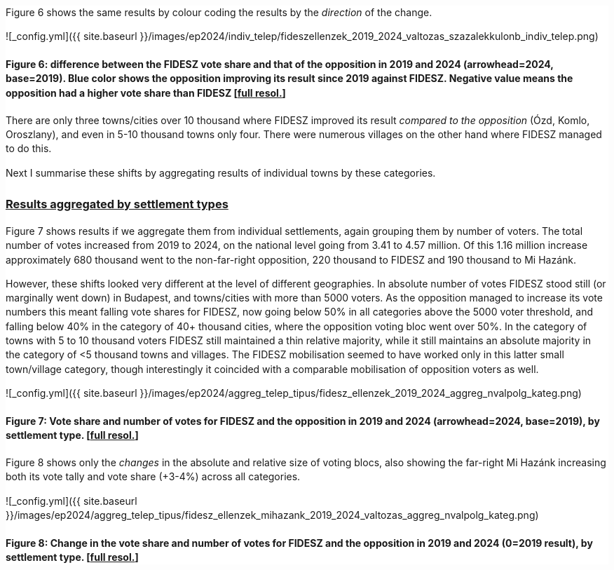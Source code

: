 Figure 6 shows the same results by colour coding the results by the _direction_ of the change.

![_config.yml]({{ site.baseurl }}/images/ep2024/indiv_telep/fideszellenzek_2019_2024_valtozas_szazalekkulonb_indiv_telep.png)
#### Figure 6: difference between the FIDESZ vote share and that of the opposition in 2019 and 2024 (arrowhead=2024, base=2019). Blue color shows the opposition improving its result since 2019 against FIDESZ. Negative value means the opposition had a higher vote share than FIDESZ [\[<ins>full resol.</ins>\]](https://raw.githubusercontent.com/mbkoltai/mbkoltai.github.io/master/images/ep2024/indiv_telep/fideszellenzek_2019_2024_valtozas_szazalekkulonb_indiv_telep.png)

There are only three towns/cities over 10 thousand where FIDESZ improved its result _compared to the opposition_ (Ózd, Komlo, Oroszlany), and even in 5-10 thousand towns only four. There were numerous villages on the other hand where FIDESZ managed to do this.

Next I summarise these shifts by aggregating results of individual towns by these categories.



### <ins>Results aggregated by settlement types</ins>

Figure 7 shows results if we aggregate them from individual settlements, again grouping them by number of voters. The total number of votes increased from 2019 to 2024, on the national level going from 3.41 to 4.57 million. Of this 1.16 million increase approximately 680 thousand went to the non-far-right opposition, 220 thousand to FIDESZ and 190 thousand to Mi Hazánk.

However, these shifts looked very different at the level of different geographies. In absolute number of votes FIDESZ stood still (or marginally went down) in Budapest, and towns/cities with more than 5000 voters. As the opposition managed to increase its vote numbers this meant falling vote shares for FIDESZ, now going below 50% in all categories above the 5000 voter threshold, and falling below 40% in the category of 40+ thousand cities, where the opposition voting bloc went over 50%.
In the category of towns with 5 to 10 thousand voters FIDESZ still maintained a thin relative majority, while it still maintains an absolute majority in the category of <5 thousand towns and villages. The FIDESZ mobilisation seemed to have worked only in this latter small town/village category, though interestingly it coincided with a comparable mobilisation of opposition voters as well.

![_config.yml]({{ site.baseurl }}/images/ep2024/aggreg_telep_tipus/fidesz_ellenzek_2019_2024_aggreg_nvalpolg_kateg.png)
#### Figure 7: Vote share and number of votes for FIDESZ and the opposition in 2019 and 2024 (arrowhead=2024, base=2019), by settlement type. [\[<ins>full resol.</ins>\]](https://raw.githubusercontent.com/mbkoltai/mbkoltai.github.io/master/images/ep2024/aggreg_telep_tipus/fidesz_ellenzek_2019_2024_aggreg_nvalpolg_kateg.png)

Figure 8 shows only the _changes_ in the absolute and relative size of voting blocs, also showing the far-right Mi Hazánk increasing both its vote tally and vote share (+3-4%) across all categories.

![_config.yml]({{ site.baseurl }}/images/ep2024/aggreg_telep_tipus/fidesz_ellenzek_mihazank_2019_2024_valtozas_aggreg_nvalpolg_kateg.png)
#### Figure 8: Change in the vote share and number of votes for FIDESZ and the opposition in 2019 and 2024 (0=2019 result), by settlement type. [\[<ins>full resol.</ins>\]](https://raw.githubusercontent.com/mbkoltai/mbkoltai.github.io/master/images/ep2024/aggreg_telep_tipus/fidesz_ellenzek_mihazank_2019_2024_valtozas_aggreg_nvalpolg_kateg.png)
